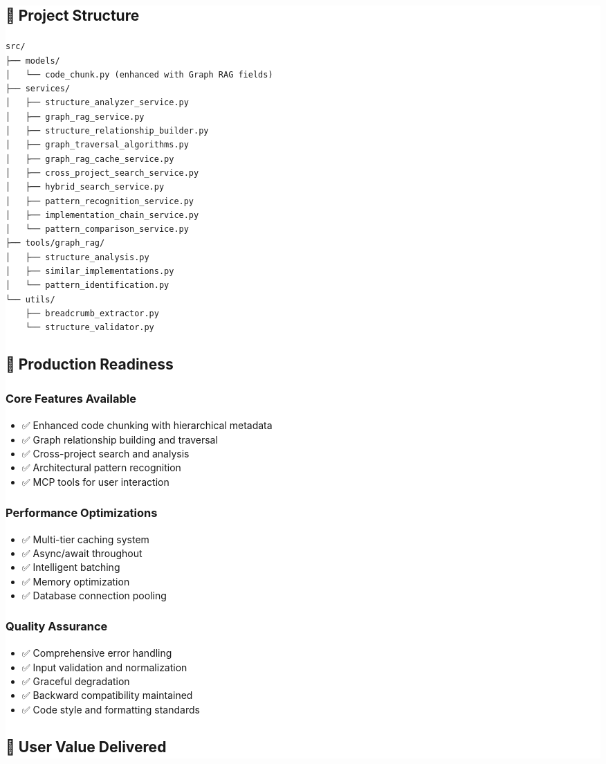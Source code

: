 ## 📁 Project Structure

```
src/
├── models/
│   └── code_chunk.py (enhanced with Graph RAG fields)
├── services/
│   ├── structure_analyzer_service.py
│   ├── graph_rag_service.py
│   ├── structure_relationship_builder.py
│   ├── graph_traversal_algorithms.py
│   ├── graph_rag_cache_service.py
│   ├── cross_project_search_service.py
│   ├── hybrid_search_service.py
│   ├── pattern_recognition_service.py
│   ├── implementation_chain_service.py
│   └── pattern_comparison_service.py
├── tools/graph_rag/
│   ├── structure_analysis.py
│   ├── similar_implementations.py
│   └── pattern_identification.py
└── utils/
    ├── breadcrumb_extractor.py
    └── structure_validator.py
```

## 🚀 Production Readiness

### **Core Features Available**
- ✅ Enhanced code chunking with hierarchical metadata
- ✅ Graph relationship building and traversal
- ✅ Cross-project search and analysis
- ✅ Architectural pattern recognition
- ✅ MCP tools for user interaction

### **Performance Optimizations**
- ✅ Multi-tier caching system
- ✅ Async/await throughout
- ✅ Intelligent batching
- ✅ Memory optimization
- ✅ Database connection pooling

### **Quality Assurance**
- ✅ Comprehensive error handling
- ✅ Input validation and normalization
- ✅ Graceful degradation
- ✅ Backward compatibility maintained
- ✅ Code style and formatting standards

## 🎯 User Value Delivered
